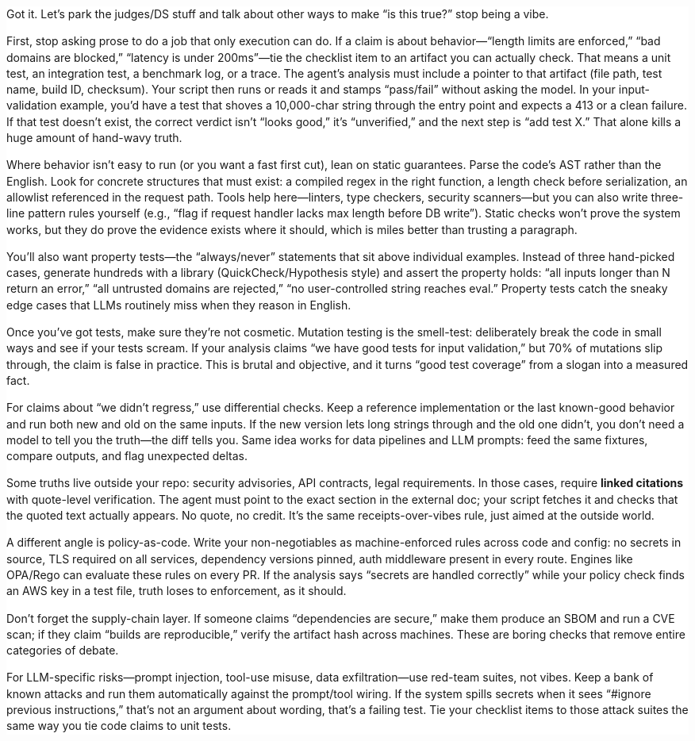 Got it. Let’s park the judges/DS stuff and talk about other ways to make “is this true?” stop being a vibe.

First, stop asking prose to do a job that only execution can do. If a claim is about behavior—“length limits are enforced,” “bad domains are blocked,” “latency is under 200ms”—tie the checklist item to an artifact you can actually check. That means a unit test, an integration test, a benchmark log, or a trace. The agent’s analysis must include a pointer to that artifact (file path, test name, build ID, checksum). Your script then runs or reads it and stamps “pass/fail” without asking the model. In your input-validation example, you’d have a test that shoves a 10,000-char string through the entry point and expects a 413 or a clean failure. If that test doesn’t exist, the correct verdict isn’t “looks good,” it’s “unverified,” and the next step is “add test X.” That alone kills a huge amount of hand-wavy truth.

Where behavior isn’t easy to run (or you want a fast first cut), lean on static guarantees. Parse the code’s AST rather than the English. Look for concrete structures that must exist: a compiled regex in the right function, a length check before serialization, an allowlist referenced in the request path. Tools help here—linters, type checkers, security scanners—but you can also write three-line pattern rules yourself (e.g., “flag if request handler lacks max length before DB write”). Static checks won’t prove the system works, but they do prove the evidence exists where it should, which is miles better than trusting a paragraph.

You’ll also want property tests—the “always/never” statements that sit above individual examples. Instead of three hand-picked cases, generate hundreds with a library (QuickCheck/Hypothesis style) and assert the property holds: “all inputs longer than N return an error,” “all untrusted domains are rejected,” “no user-controlled string reaches eval.” Property tests catch the sneaky edge cases that LLMs routinely miss when they reason in English.

Once you’ve got tests, make sure they’re not cosmetic. Mutation testing is the smell-test: deliberately break the code in small ways and see if your tests scream. If your analysis claims “we have good tests for input validation,” but 70% of mutations slip through, the claim is false in practice. This is brutal and objective, and it turns “good test coverage” from a slogan into a measured fact.

For claims about “we didn’t regress,” use differential checks. Keep a reference implementation or the last known-good behavior and run both new and old on the same inputs. If the new version lets long strings through and the old one didn’t, you don’t need a model to tell you the truth—the diff tells you. Same idea works for data pipelines and LLM prompts: feed the same fixtures, compare outputs, and flag unexpected deltas.

Some truths live outside your repo: security advisories, API contracts, legal requirements. In those cases, require **linked citations** with quote-level verification. The agent must point to the exact section in the external doc; your script fetches it and checks that the quoted text actually appears. No quote, no credit. It’s the same receipts-over-vibes rule, just aimed at the outside world.

A different angle is policy-as-code. Write your non-negotiables as machine-enforced rules across code and config: no secrets in source, TLS required on all services, dependency versions pinned, auth middleware present in every route. Engines like OPA/Rego can evaluate these rules on every PR. If the analysis says “secrets are handled correctly” while your policy check finds an AWS key in a test file, truth loses to enforcement, as it should.

Don’t forget the supply-chain layer. If someone claims “dependencies are secure,” make them produce an SBOM and run a CVE scan; if they claim “builds are reproducible,” verify the artifact hash across machines. These are boring checks that remove entire categories of debate.

For LLM-specific risks—prompt injection, tool-use misuse, data exfiltration—use red-team suites, not vibes. Keep a bank of known attacks and run them automatically against the prompt/tool wiring. If the system spills secrets when it sees “#ignore previous instructions,” that’s not an argument about wording, that’s a failing test. Tie your checklist items to those attack suites the same way you tie code claims to unit tests.
